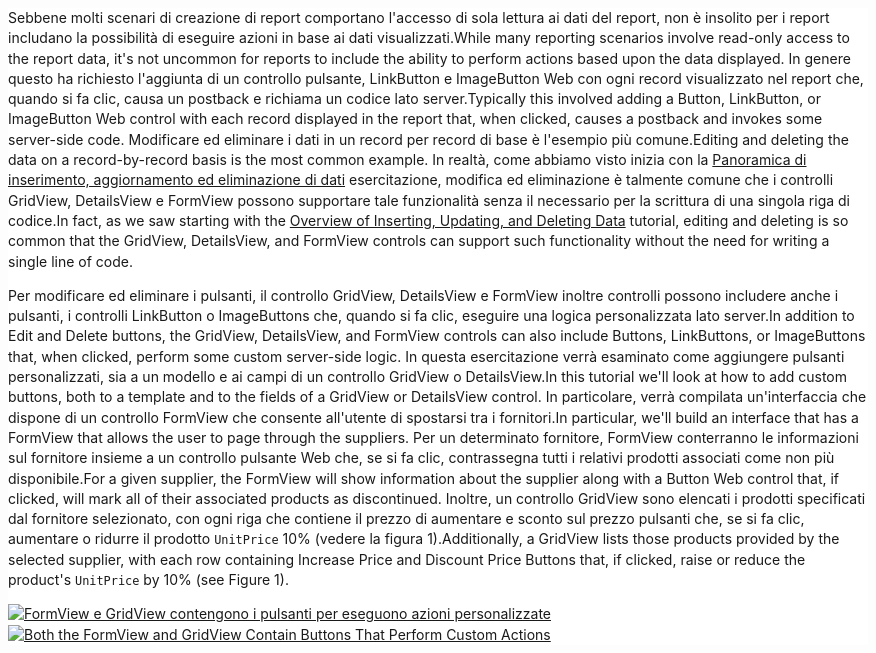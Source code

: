 <span data-ttu-id="a0683-110">Sebbene molti scenari di creazione di report comportano l'accesso di sola lettura ai dati del report, non è insolito per i report includano la possibilità di eseguire azioni in base ai dati visualizzati.</span><span class="sxs-lookup"><span data-stu-id="a0683-110">While many reporting scenarios involve read-only access to the report data, it's not uncommon for reports to include the ability to perform actions based upon the data displayed.</span></span> <span data-ttu-id="a0683-111">In genere questo ha richiesto l'aggiunta di un controllo pulsante, LinkButton e ImageButton Web con ogni record visualizzato nel report che, quando si fa clic, causa un postback e richiama un codice lato server.</span><span class="sxs-lookup"><span data-stu-id="a0683-111">Typically this involved adding a Button, LinkButton, or ImageButton Web control with each record displayed in the report that, when clicked, causes a postback and invokes some server-side code.</span></span> <span data-ttu-id="a0683-112">Modificare ed eliminare i dati in un record per record di base è l'esempio più comune.</span><span class="sxs-lookup"><span data-stu-id="a0683-112">Editing and deleting the data on a record-by-record basis is the most common example.</span></span> <span data-ttu-id="a0683-113">In realtà, come abbiamo visto inizia con la [Panoramica di inserimento, aggiornamento ed eliminazione di dati](../editing-inserting-and-deleting-data/an-overview-of-inserting-updating-and-deleting-data-cs.md) esercitazione, modifica ed eliminazione è talmente comune che i controlli GridView, DetailsView e FormView possono supportare tale funzionalità senza il necessario per la scrittura di una singola riga di codice.</span><span class="sxs-lookup"><span data-stu-id="a0683-113">In fact, as we saw starting with the [Overview of Inserting, Updating, and Deleting Data](../editing-inserting-and-deleting-data/an-overview-of-inserting-updating-and-deleting-data-cs.md) tutorial, editing and deleting is so common that the GridView, DetailsView, and FormView controls can support such functionality without the need for writing a single line of code.</span></span>

<span data-ttu-id="a0683-114">Per modificare ed eliminare i pulsanti, il controllo GridView, DetailsView e FormView inoltre controlli possono includere anche i pulsanti, i controlli LinkButton o ImageButtons che, quando si fa clic, eseguire una logica personalizzata lato server.</span><span class="sxs-lookup"><span data-stu-id="a0683-114">In addition to Edit and Delete buttons, the GridView, DetailsView, and FormView controls can also include Buttons, LinkButtons, or ImageButtons that, when clicked, perform some custom server-side logic.</span></span> <span data-ttu-id="a0683-115">In questa esercitazione verrà esaminato come aggiungere pulsanti personalizzati, sia a un modello e ai campi di un controllo GridView o DetailsView.</span><span class="sxs-lookup"><span data-stu-id="a0683-115">In this tutorial we'll look at how to add custom buttons, both to a template and to the fields of a GridView or DetailsView control.</span></span> <span data-ttu-id="a0683-116">In particolare, verrà compilata un'interfaccia che dispone di un controllo FormView che consente all'utente di spostarsi tra i fornitori.</span><span class="sxs-lookup"><span data-stu-id="a0683-116">In particular, we'll build an interface that has a FormView that allows the user to page through the suppliers.</span></span> <span data-ttu-id="a0683-117">Per un determinato fornitore, FormView conterranno le informazioni sul fornitore insieme a un controllo pulsante Web che, se si fa clic, contrassegna tutti i relativi prodotti associati come non più disponibile.</span><span class="sxs-lookup"><span data-stu-id="a0683-117">For a given supplier, the FormView will show information about the supplier along with a Button Web control that, if clicked, will mark all of their associated products as discontinued.</span></span> <span data-ttu-id="a0683-118">Inoltre, un controllo GridView sono elencati i prodotti specificati dal fornitore selezionato, con ogni riga che contiene il prezzo di aumentare e sconto sul prezzo pulsanti che, se si fa clic, aumentare o ridurre il prodotto `UnitPrice` 10% (vedere la figura 1).</span><span class="sxs-lookup"><span data-stu-id="a0683-118">Additionally, a GridView lists those products provided by the selected supplier, with each row containing Increase Price and Discount Price Buttons that, if clicked, raise or reduce the product's `UnitPrice` by 10% (see Figure 1).</span></span>


<span data-ttu-id="a0683-119">[![FormView e GridView contengono i pulsanti per eseguono azioni personalizzate](adding-and-responding-to-buttons-to-a-gridview-cs/_static/image2.png)](adding-and-responding-to-buttons-to-a-gridview-cs/_static/image1.png)</span><span class="sxs-lookup"><span data-stu-id="a0683-119">[![Both the FormView and GridView Contain Buttons That Perform Custom Actions](adding-and-responding-to-buttons-to-a-gridview-cs/_static/image2.png)](adding-and-responding-to-buttons-to-a-gridview-cs/_static/image1.png)</span></span>
